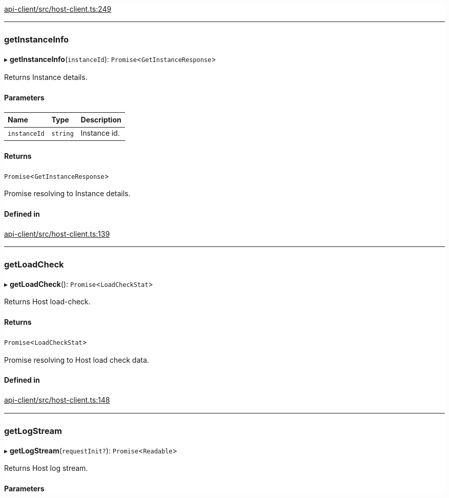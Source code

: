 [api-client/src/host-client.ts:249](https://github.com/scramjetorg/transform-hub/blob/HEAD/packages/api-client/src/host-client.ts#L249)

___

### getInstanceInfo

▸ **getInstanceInfo**(`instanceId`): `Promise`<`GetInstanceResponse`\>

Returns Instance details.

#### Parameters

| Name | Type | Description |
| :------ | :------ | :------ |
| `instanceId` | `string` | Instance id. |

#### Returns

`Promise`<`GetInstanceResponse`\>

Promise resolving to Instance details.

#### Defined in

[api-client/src/host-client.ts:139](https://github.com/scramjetorg/transform-hub/blob/HEAD/packages/api-client/src/host-client.ts#L139)

___

### getLoadCheck

▸ **getLoadCheck**(): `Promise`<`LoadCheckStat`\>

Returns Host load-check.

#### Returns

`Promise`<`LoadCheckStat`\>

Promise resolving to Host load check data.

#### Defined in

[api-client/src/host-client.ts:148](https://github.com/scramjetorg/transform-hub/blob/HEAD/packages/api-client/src/host-client.ts#L148)

___

### getLogStream

▸ **getLogStream**(`requestInit?`): `Promise`<`Readable`\>

Returns Host log stream.

#### Parameters
